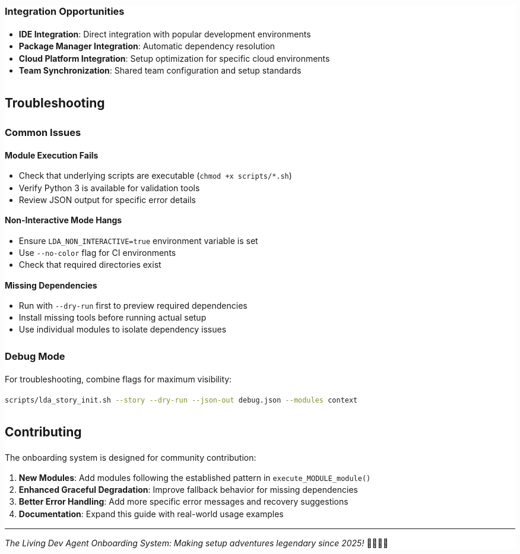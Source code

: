### Integration Opportunities
- **IDE Integration**: Direct integration with popular development environments
- **Package Manager Integration**: Automatic dependency resolution
- **Cloud Platform Integration**: Setup optimization for specific cloud environments
- **Team Synchronization**: Shared team configuration and setup standards

## Troubleshooting

### Common Issues

**Module Execution Fails**
- Check that underlying scripts are executable (`chmod +x scripts/*.sh`)
- Verify Python 3 is available for validation tools
- Review JSON output for specific error details

**Non-Interactive Mode Hangs**
- Ensure `LDA_NON_INTERACTIVE=true` environment variable is set
- Use `--no-color` flag for CI environments
- Check that required directories exist

**Missing Dependencies**
- Run with `--dry-run` first to preview required dependencies
- Install missing tools before running actual setup
- Use individual modules to isolate dependency issues

### Debug Mode

For troubleshooting, combine flags for maximum visibility:
```bash
scripts/lda_story_init.sh --story --dry-run --json-out debug.json --modules context
```

## Contributing

The onboarding system is designed for community contribution:

1. **New Modules**: Add modules following the established pattern in `execute_MODULE_module()`
2. **Enhanced Graceful Degradation**: Improve fallback behavior for missing dependencies
3. **Better Error Handling**: Add more specific error messages and recovery suggestions
4. **Documentation**: Expand this guide with real-world usage examples

---

*The Living Dev Agent Onboarding System: Making setup adventures legendary since 2025!* 🧙‍♂️✨📜